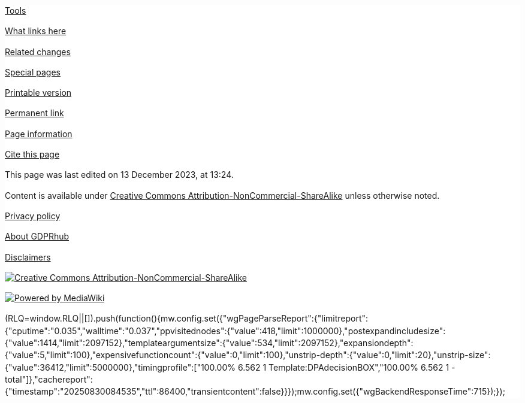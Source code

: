 [Tools](#)

[What links here](/index.php?title=Special:WhatLinksHere/AEPD_\(Spain\)_-_EXP202208091 "A list of all wiki pages that link here [j]")

[Related changes](/index.php?title=Special:RecentChangesLinked/AEPD_\(Spain\)_-_EXP202208091 "Recent changes in pages linked from this page [k]")

[Special pages](/index.php?title=Special:SpecialPages "A list of all special pages [q]")

[Printable version](javascript:print\(\); "Printable version of this page [p]")

[Permanent link](/index.php?title=AEPD_\(Spain\)_-_EXP202208091&oldid=37933 "Permanent link to this revision of this page")

[Page information](/index.php?title=AEPD_\(Spain\)_-_EXP202208091&action=info "More information about this page")

[Cite this page](/index.php?title=Special:CiteThisPage&page=AEPD_%28Spain%29_-_EXP202208091&id=37933&wpFormIdentifier=titleform "Information on how to cite this page")

This page was last edited on 13 December 2023, at 13:24.

Content is available under [Creative Commons Attribution-NonCommercial-ShareAlike](https://creativecommons.org/licenses/by-nc-sa/4.0/) unless otherwise noted.

[Privacy policy](/index.php?title=GDPRhub:Privacy_policy)

[About GDPRhub](/index.php?title=GDPRhub:About)

[Disclaimers](/index.php?title=GDPRhub:General_disclaimer)

[![Creative Commons Attribution-NonCommercial-ShareAlike](/resources/assets/licenses/cc-by-nc-sa.png)](https://creativecommons.org/licenses/by-nc-sa/4.0/)

[![Powered by MediaWiki](/resources/assets/poweredby_mediawiki_88x31.png)](https://www.mediawiki.org/)

(RLQ=window.RLQ||\[\]).push(function(){mw.config.set({"wgPageParseReport":{"limitreport":{"cputime":"0.035","walltime":"0.037","ppvisitednodes":{"value":418,"limit":1000000},"postexpandincludesize":{"value":1414,"limit":2097152},"templateargumentsize":{"value":534,"limit":2097152},"expansiondepth":{"value":5,"limit":100},"expensivefunctioncount":{"value":0,"limit":100},"unstrip-depth":{"value":0,"limit":20},"unstrip-size":{"value":36412,"limit":5000000},"timingprofile":\["100.00% 6.562 1 Template:DPAdecisionBOX","100.00% 6.562 1 -total"\]},"cachereport":{"timestamp":"20250830084535","ttl":86400,"transientcontent":false}}});mw.config.set({"wgBackendResponseTime":715});});